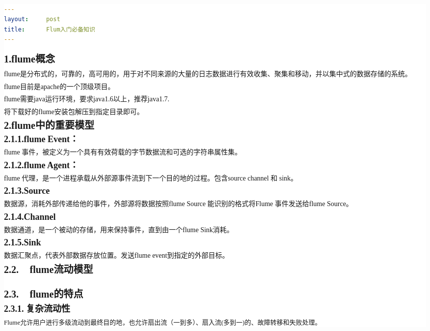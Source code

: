 ```yaml
---
layout:     post
title:      Flum入门必备知识
---
```

<div id="article_content" class="article_content clearfix csdn-tracking-statistics" data-pid="blog" data-mod="popu_307" data-dsm="post">
								            <link rel="stylesheet" href="https://csdnimg.cn/release/phoenix/template/css/ck_htmledit_views-f76675cdea.css">
						<div class="htmledit_views" id="content_views">
                
<div style="line-height:1.75;font-size:14px;"><span style="font-size:20px;font-family:Verdana;"><strong>1.flume概念</strong></span></div>
<div style="line-height:1.75;font-size:14px;"><span style="font-family:Verdana;">flume是分布式的，可靠的，高可用的，用于对不同来源的大量的日志数据进行有效收集、聚集和移动，并以集中式的数据存储的系统。</span></div>
<div style="line-height:1.75;font-size:14px;"><span style="font-family:Verdana;">flume目前是apache的一个顶级项目。</span></div>
<div style="line-height:1.75;font-size:14px;"><span style="font-family:Verdana;">flume需要java运行环境，要求java1.6以上，推荐java1.7.</span></div>
<div style="line-height:1.75;font-size:14px;"><span style="font-family:Verdana;">将下载好的flume安装包解压到指定目录即可。</span></div>
<div style="line-height:1.5;font-size:14px;"><span style="font-size:20px;font-family:Verdana;"><strong>2.flume中的重要模型</strong></span></div>
<div style="line-height:1.5;font-size:14px;"><span style="font-size:18px;font-family:Verdana;"><strong>2.1.1.flume Event：</strong></span></div>
<div style="line-height:1.75;font-size:14px;"><span style="font-family:Verdana;">flume 事件，被定义为一个具有有效荷载的字节数据流和可选的字符串属性集。</span></div>
<div style="line-height:1.5;font-size:14px;"><span style="font-size:18px;font-family:Verdana;"><strong>2.1.2.flume Agent：</strong></span></div>
<div style="line-height:1.75;font-size:14px;"><span style="font-family:Verdana;">flume 代理，是一个进程承载从外部源事件流到下一个目的地的过程。包含source channel 和 sink。</span></div>
<div style="line-height:1.5;font-size:14px;"><span style="font-size:18px;font-family:Verdana;"><strong>2.1.3.Source</strong></span></div>
<div style="line-height:1.75;font-size:14px;"><span style="font-family:Verdana;">数据源，消耗外部传递给他的事件，外部源将数据按照flume Source 能识别的格式将Flume 事件发送给flume Source。</span></div>
<div style="line-height:1.5;font-size:14px;"><span style="font-size:18px;font-family:Verdana;"><strong>2.1.4.Channel</strong></span></div>
<div style="line-height:1.75;font-size:14px;"><span style="font-family:Verdana;">数据通道，是一个被动的存储，用来保持事件，直到由一个flume Sink消耗。</span></div>
<div style="line-height:1.5;font-size:14px;"><span style="font-size:18px;font-family:Verdana;"><strong>2.1.5.Sink</strong></span></div>
<div style="line-height:1.75;font-size:14px;"><span style="font-family:Verdana;">数据汇聚点，代表外部数据存放位置。发送flume event到指定的外部目标。</span></div>
<div style="line-height:1.5;font-size:14px;"><span style="font-size:20px;font-family:Verdana;"><strong>2.2.</strong></span><span style="font-size:9px;font-family:'Times New Roman';">          </span><span style="font-size:20px;font-family:Verdana;"><strong>flume</strong></span><span style="font-size:20px;"><strong>流动模型</strong></span></div>
<div><img src="" alt=""></div>
<div style="line-height:1.5;font-size:14px;"><span style="font-size:20px;font-family:Verdana;"><strong>2.3.</strong></span><span style="font-size:9px;font-family:'Times New Roman';">          </span><span style="font-size:20px;font-family:Verdana;"><strong>flume</strong></span><span style="font-size:20px;"><strong>的特点</strong></span></div>
<div style="text-align:justify;line-height:1.72;font-size:14px;">
<span style="font-size:18px;font-family:Verdana;"><strong>2.3.1.</strong></span><span style="font-size:9px;font-family:'Times New Roman';">  </span><span style="font-size:18px;"><strong>复杂流动性</strong></span></div>
<div style="line-height:1.5;font-size:14px;"><span style="font-size:13px;font-family:Verdana;">Flume</span><span style="font-size:13px;">允许用户进行多级流动到最终目的地，也允许扇出流（一到多）、扇入流</span><span style="font-size:13px;font-family:Verdana;">(</span><span style="font-size:13px;">多到一</span><span style="font-size:13px;font-family:Verdana;">)</span><span style="font-size:13px;">的、故障转移和失败处理。</span></div>
<div style="text-align:justify;line-height:1.72;font-size:14px;">
